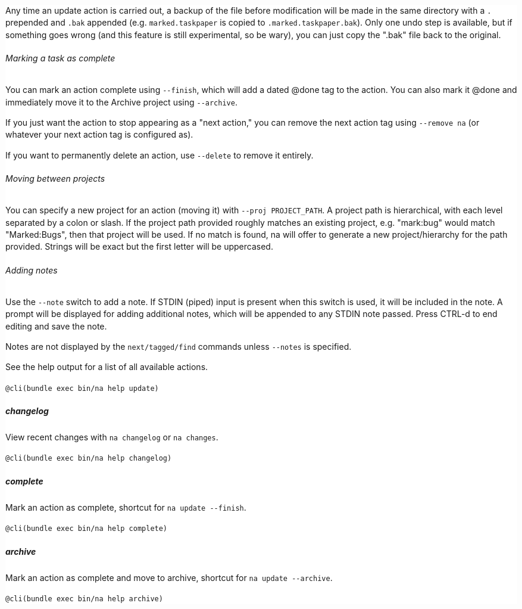 Any time an update action is carried out, a backup of the file before modification will be made in the same directory with a `.` prepended and `.bak` appended (e.g. `marked.taskpaper` is copied to `.marked.taskpaper.bak`). Only one undo step is available, but if something goes wrong (and this feature is still experimental, so be wary), you can just copy the ".bak" file back to the original.

###### Marking a task as complete

You can mark an action complete using `--finish`, which will add a dated @done tag to the action. You can also mark it @done and immediately move it to the Archive project using `--archive`.

If you just want the action to stop appearing as a "next action," you can remove the next action tag using `--remove na` (or whatever your next action tag is configured as).

If you want to permanently delete an action, use `--delete` to remove it entirely.

###### Moving between projects

You can specify a new project for an action (moving it) with `--proj PROJECT_PATH`. A project path is hierarchical, with each level separated by a colon or slash. If the project path provided roughly matches an existing project, e.g. "mark:bug" would match "Marked:Bugs", then that project will be used. If no match is found, na will offer to generate a new project/hierarchy for the path provided. Strings will be exact but the first letter will be uppercased.

###### Adding notes

Use the `--note` switch to add a note. If STDIN (piped) input is present when this switch is used, it will be included in the note. A prompt will be displayed for adding additional notes, which will be appended to any STDIN note passed. Press CTRL-d to end editing and save the note.

Notes are not displayed by the `next/tagged/find` commands unless `--notes` is specified.

See the help output for a list of all available actions.

```
@cli(bundle exec bin/na help update)
```

##### changelog

View recent changes with `na changelog` or `na changes`.

```
@cli(bundle exec bin/na help changelog)
```

##### complete

Mark an action as complete, shortcut for `na update --finish`.

```
@cli(bundle exec bin/na help complete)
```

##### archive

Mark an action as complete and move to archive, shortcut for `na update --archive`.

```
@cli(bundle exec bin/na help archive)
```
